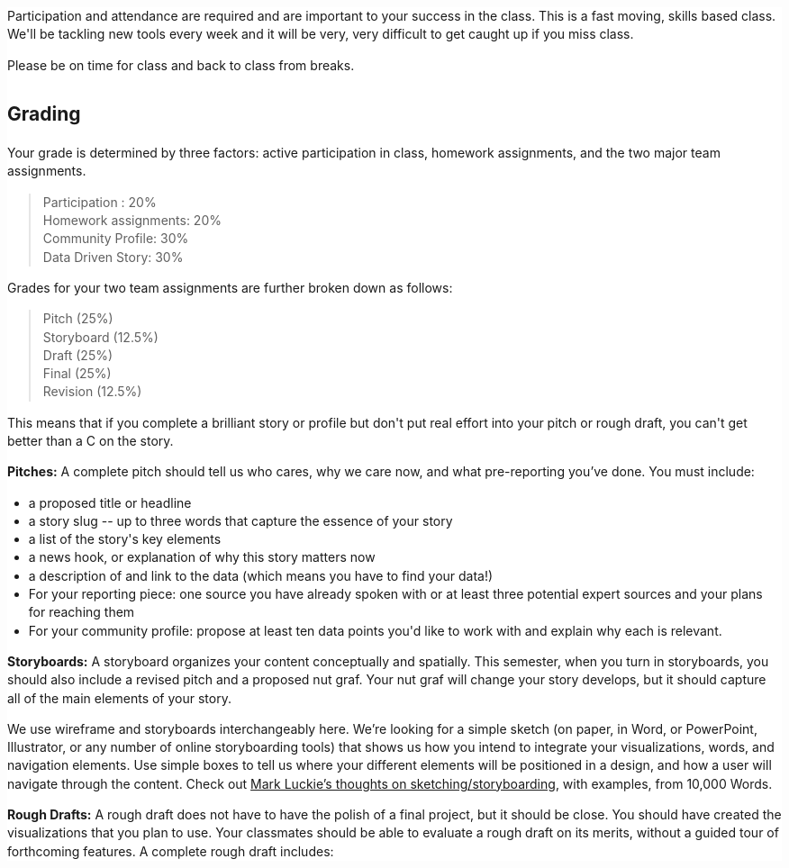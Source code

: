 Participation and attendance are required and are important to your success in the class. This is a fast moving, skills based class. We'll be tackling new tools every week and it will be very, very difficult to get caught up if you miss class. 

Please be on time for class and back to class from breaks.     
 
 ## Grading

 Your grade is determined by three factors: active participation in class, homework assignments, and the two major team assignments. 

 > Participation : 20%  
 > Homework assignments: 20%  
 > Community Profile: 30%  
 > Data Driven Story: 30%

 Grades for your two team assignments are further broken down as follows:

 > Pitch (25%)  
 > Storyboard (12.5%)  
 > Draft (25%)  
 > Final (25%)  
 > Revision (12.5%)

 This means that if you complete a brilliant story or profile but don't put real effort into your pitch or rough draft, you can't get better than a C on the story.

 **Pitches:** A complete pitch should tell us who cares, why we care now, and what pre-reporting you’ve done. <a id="pitch"></a>You must include:

 + a proposed title or headline  
 + a story slug -- up to three words that capture the essence of your story
 + a list of the story's key elements  
 + a news hook, or explanation of why this story matters now  
 + a description of and link to the data (which means you have to find your data!)  
 + For your reporting piece: one source you have already spoken with or at least three potential expert sources and your plans for reaching them
 + For your community profile: propose at least ten data points you'd like to work with and explain why each is relevant.

 **Storyboards:** <a id="storyboard"></a> A storyboard organizes your content conceptually and spatially. This semester, when you turn in storyboards, you should also include a revised pitch and a proposed nut graf. Your nut graf will change your story develops, but it should capture all of the main elements of your story. 

 We use wireframe and storyboards interchangeably here. We’re looking for a simple sketch (on paper, in Word, or PowerPoint, Illustrator, or any number of online storyboarding tools) that shows us how you intend to integrate your visualizations, words, and navigation elements. Use simple boxes to tell us where your different elements will be positioned in a design, and how a user will navigate through the content. Check out [Mark Luckie’s thoughts on sketching/storyboarding](http://www.mediabistro.com/10000words/the-importance-of-sketching-and-why-you-should-be-doing-it_b837), with examples, from 10,000 Words. 

 **Rough Drafts:** <a id="roughdraft"></a> A rough draft does not have to have the polish of a final project, but it should be close. You should have created the visualizations that you plan to use. Your classmates should be able to evaluate a rough draft on its merits, without a guided tour of forthcoming features. A complete rough draft includes: 
